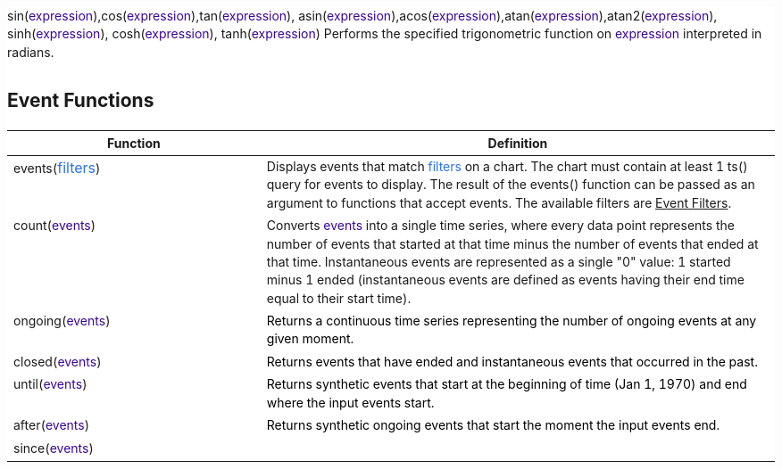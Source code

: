 <td>sin(<span style="color: #3a0699;">expression</span>),cos(<span style="color: #3a0699;">expression</span>),tan(<span style="color: #3a0699;">expression</span>), asin(<span style="color: #3a0699;">expression</span>),acos(<span style="color: #3a0699;">expression</span>),atan(<span style="color: #3a0699;">expression</span>),atan2(<span style="color: #3a0699;">expression</span>), sinh(<span style="color: #3a0699;">expression</span>), cosh(<span style="color: #3a0699;">expression</span>), tanh(<span style="color: #3a0699;">expression</span>)</td>
<td><span>Performs the specified trigonometric function on <span style="color: #3a0699;">expression</span></span> interpreted in radians.</td>
</tr>
</tbody>
</table>

## Event Functions
<table width="100%">
<colgroup>
<col width="33%" />
<col width="67%" />
</colgroup>
<thead>
<tr class="header">
<th>Function</th>
<th>Definition</th>
</tr>
</thead>
<tbody>
<tr>
<td><span>events(<span style="; font-size: 12pt;"><span style="color: #2873ee;">filters</span></span>)</span></td>
<td>Displays events that match <span style="color: #2873ee;">filters</span> on a chart. The chart must contain at least 1 ts() query for events to display. The result of the events() function can be passed as an argument to functions that accept events. The available filters are <a href="#event_filters">Event Filters</a>.</td></tr>
<tr>
<td><span>count(<span style="color: #3a0699;">events</span>)</span></td>
<td><span>Converts <span style="color: #3a0699;">events</span> into a single time series, where every data point represents the number of events that started at that time minus the number of events that ended at that time. Instantaneous events are represented as a single &quot;0&quot; value: 1 started minus 1 ended (instantaneous events are defined as events having their end time equal to their start time).</span></td>
</tr>
<tr>
<td><span>ongoing(<span><span style="color: #3a0699;">events</span></span>)</span></td>
<td><span style="color: #000000">Returns a continuous time series representing the number of ongoing events at any given moment.</span></td>
</tr>
<tr>
<td><span>closed(<span><span style="color: #3a0699;">events</span></span>)</span></td>
<td><span><span style="color: #000000;">Returns events that have ended and </span><span style="color: #000000;">instantaneous events that occurred in the past.</span></span></td>
</tr>
<tr>
<td><span>until(<span><span style="color: #3a0699;">events</span></span>)</span></td>
<td><span style="color: #000000">Returns synthetic events that start at the beginning of time (Jan 1, 1970) and end where the input events start.</span></td>
</tr>
<tr>
<td><span>after(<span><span style="color: #3a0699;">events</span></span>)</span></td>
<td><span style="color: #000000">Returns synthetic ongoing events that start the moment the input events end.</span></td>
</tr>
<tr>
<td><span>since(<span style="color: #3a0699;">events</span>)</span></td>